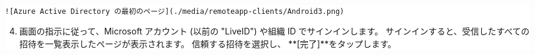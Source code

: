     ![Azure Active Directory の最初のページ](./media/remoteapp-clients/Android3.png)
4. 画面の指示に従って、Microsoft アカウント (以前の "LiveID") や組織 ID でサインインします。 サインインすると、受信したすべての招待を一覧表示したページが表示されます。 信頼する招待を選択し、 **[完了]**をタップします。    
   